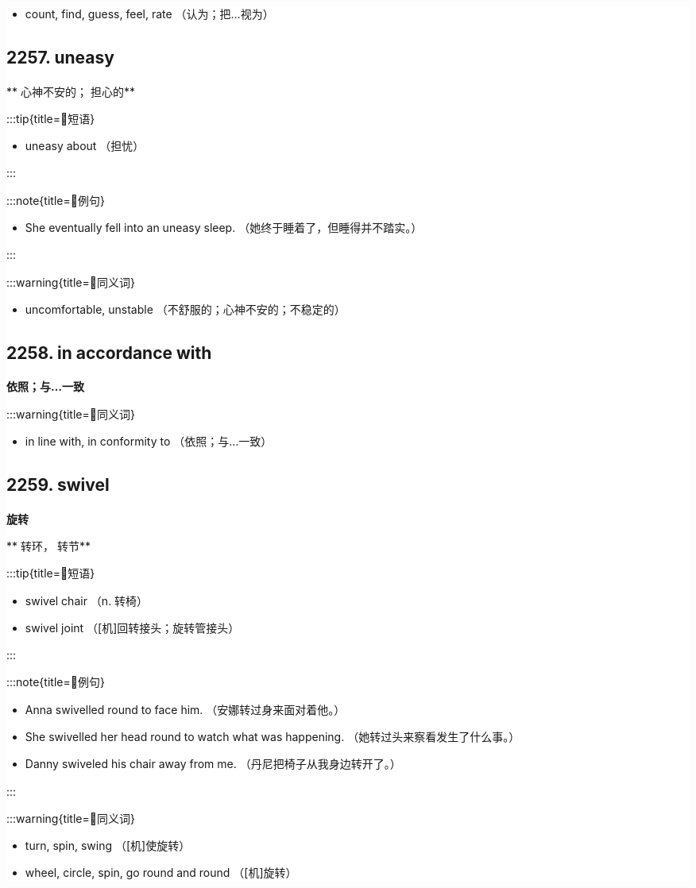 - count, find, guess, feel, rate （认为；把…视为）


## 2257. uneasy

** 心神不安的； 担心的**

:::tip{title=🤩短语}

- uneasy about （担忧）

:::

:::note{title=🎤例句}

- She eventually fell into an uneasy sleep. （她终于睡着了，但睡得并不踏实。）

:::

:::warning{title=🤔同义词}

- uncomfortable, unstable （不舒服的；心神不安的；不稳定的）


## 2258. in accordance with

**依照；与…一致**

:::warning{title=🤔同义词}

- in line with, in conformity to （依照；与…一致）


## 2259. swivel

**旋转**

** 转环， 转节**

:::tip{title=🤩短语}

- swivel chair （n. 转椅）

- swivel joint （[机]回转接头；旋转管接头）

:::

:::note{title=🎤例句}

- Anna swivelled round to face him. （安娜转过身来面对着他。）

- She swivelled her head round to watch what was happening. （她转过头来察看发生了什么事。）

- Danny swiveled his chair away from me. （丹尼把椅子从我身边转开了。）

:::

:::warning{title=🤔同义词}

- turn, spin, swing （[机]使旋转）

- wheel, circle, spin, go round and round （[机]旋转）

